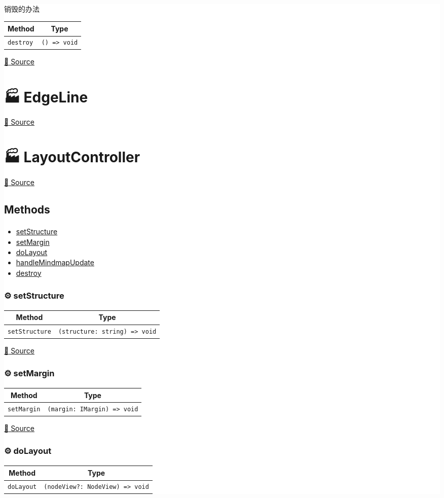 销毁的办法

| Method | Type |
| ---------- | ---------- |
| `destroy` | `() => void` |

[:link: Source](https://github.com/ymindmap/ymindmap/tree/main/../packages/core/board.ts#L240)


# :factory: EdgeLine

[:link: Source](https://github.com/ymindmap/ymindmap/tree/main/../extensions/extension-mindmap/layout/structure/lib/edgeLine.ts#L101)

# :factory: LayoutController

[:link: Source](https://github.com/ymindmap/ymindmap/tree/main/../extensions/extension-mindmap/layout/index.ts#L21)

## Methods

- [setStructure](#gear-setstructure)
- [setMargin](#gear-setmargin)
- [doLayout](#gear-dolayout)
- [handleMindmapUpdate](#gear-handlemindmapupdate)
- [destroy](#gear-destroy)

### :gear: setStructure

| Method | Type |
| ---------- | ---------- |
| `setStructure` | `(structure: string) => void` |

[:link: Source](https://github.com/ymindmap/ymindmap/tree/main/../extensions/extension-mindmap/layout/index.ts#L80)

### :gear: setMargin

| Method | Type |
| ---------- | ---------- |
| `setMargin` | `(margin: IMargin) => void` |

[:link: Source](https://github.com/ymindmap/ymindmap/tree/main/../extensions/extension-mindmap/layout/index.ts#L85)

### :gear: doLayout

| Method | Type |
| ---------- | ---------- |
| `doLayout` | `(nodeView?: NodeView) => void` |
